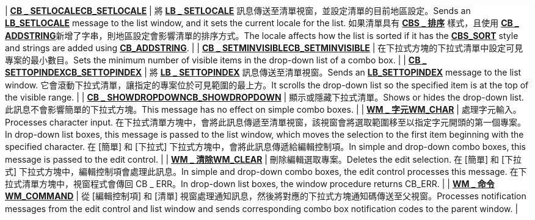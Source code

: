 | [<span data-ttu-id="1eb95-271">**CB \_ SETLOCALE**</span><span class="sxs-lookup"><span data-stu-id="1eb95-271">**CB\_SETLOCALE**</span></span>](cb-setlocale.md)                         | <span data-ttu-id="1eb95-272">將 [**LB \_ SETLOCALE**](lb-setlocale.md) 訊息傳送至清單視窗，並設定清單的目前地區設定。</span><span class="sxs-lookup"><span data-stu-id="1eb95-272">Sends an [**LB\_SETLOCALE**](lb-setlocale.md) message to the list window, and it sets the current locale for the list.</span></span> <span data-ttu-id="1eb95-273">如果清單具有 [**CBS \_ 排序**](combo-box-styles.md) 樣式，且使用 [**CB \_ ADDSTRING**](cb-addstring.md)新增了字串，則地區設定會影響清單的排序方式。</span><span class="sxs-lookup"><span data-stu-id="1eb95-273">The locale affects how the list is sorted if it has the [**CBS\_SORT**](combo-box-styles.md) style and strings are added using [**CB\_ADDSTRING**](cb-addstring.md).</span></span>                                                                              |
| [<span data-ttu-id="1eb95-274">**CB \_ SETMINVISIBLE**</span><span class="sxs-lookup"><span data-stu-id="1eb95-274">**CB\_SETMINVISIBLE**</span></span>](cb-setminvisible.md)                 | <span data-ttu-id="1eb95-275">在下拉式方塊的下拉式清單中設定可見專案的最小數目。</span><span class="sxs-lookup"><span data-stu-id="1eb95-275">Sets the minimum number of visible items in the drop-down list of a combo box.</span></span>                                                                                                                                                                                                                                                                                                       |
| [<span data-ttu-id="1eb95-276">**CB \_ SETTOPINDEX**</span><span class="sxs-lookup"><span data-stu-id="1eb95-276">**CB\_SETTOPINDEX**</span></span>](cb-settopindex.md)                     | <span data-ttu-id="1eb95-277">將 [**LB \_ SETTOPINDEX**](lb-settopindex.md) 訊息傳送至清單視窗。</span><span class="sxs-lookup"><span data-stu-id="1eb95-277">Sends an [**LB\_SETTOPINDEX**](lb-settopindex.md) message to the list window.</span></span> <span data-ttu-id="1eb95-278">它會滾動下拉式清單，讓指定的專案位於可見範圍的最上方。</span><span class="sxs-lookup"><span data-stu-id="1eb95-278">It scrolls the drop-down list so the specified item is at the top of the visible range.</span></span>                                                                                                                                                                                                               |
| [<span data-ttu-id="1eb95-279">**CB \_ SHOWDROPDOWN**</span><span class="sxs-lookup"><span data-stu-id="1eb95-279">**CB\_SHOWDROPDOWN**</span></span>](cb-showdropdown.md)                   | <span data-ttu-id="1eb95-280">顯示或隱藏下拉式清單。</span><span class="sxs-lookup"><span data-stu-id="1eb95-280">Shows or hides the drop-down list.</span></span> <span data-ttu-id="1eb95-281">此訊息不會影響簡單的下拉式方塊。</span><span class="sxs-lookup"><span data-stu-id="1eb95-281">This message has no effect on simple combo boxes.</span></span>                                                                                                                                                                                                                                                                                                 |
| [<span data-ttu-id="1eb95-282">**WM \_ 字元**</span><span class="sxs-lookup"><span data-stu-id="1eb95-282">**WM\_CHAR**</span></span>](/windows/desktop/inputdev/wm-char)                              | <span data-ttu-id="1eb95-283">處理字元輸入。</span><span class="sxs-lookup"><span data-stu-id="1eb95-283">Processes character input.</span></span> <span data-ttu-id="1eb95-284">在下拉式清單方塊中，會將此訊息傳遞至清單視窗，該視窗會將選取範圍移至以指定字元開頭的第一個專案。</span><span class="sxs-lookup"><span data-stu-id="1eb95-284">In drop-down list boxes, this message is passed to the list window, which moves the selection to the first item beginning with the specified character.</span></span> <span data-ttu-id="1eb95-285">在 [簡單] 和 [下拉式] 下拉式方塊中，會將此訊息傳遞給編輯控制項。</span><span class="sxs-lookup"><span data-stu-id="1eb95-285">In simple and drop-down combo boxes, this message is passed to the edit control.</span></span>                                                                                                                  |
| [<span data-ttu-id="1eb95-286">**WM \_ 清除**</span><span class="sxs-lookup"><span data-stu-id="1eb95-286">**WM\_CLEAR**</span></span>](/windows/desktop/dataxchg/wm-clear)                            | <span data-ttu-id="1eb95-287">刪除編輯選取專案。</span><span class="sxs-lookup"><span data-stu-id="1eb95-287">Deletes the edit selection.</span></span> <span data-ttu-id="1eb95-288">在 [簡單] 和 [下拉式] 下拉式方塊中，編輯控制項會處理此訊息。</span><span class="sxs-lookup"><span data-stu-id="1eb95-288">In simple and drop-down combo boxes, the edit control processes this message.</span></span> <span data-ttu-id="1eb95-289">在下拉式清單方塊中，視窗程式會傳回 CB \_ ERR。</span><span class="sxs-lookup"><span data-stu-id="1eb95-289">In drop-down list boxes, the window procedure returns CB\_ERR.</span></span>                                                                                                                                                                                                             |
| [<span data-ttu-id="1eb95-290">**WM \_ 命令**</span><span class="sxs-lookup"><span data-stu-id="1eb95-290">**WM\_COMMAND**</span></span>](/windows/desktop/menurc/wm-command)                          | <span data-ttu-id="1eb95-291">從 [編輯控制項] 和 [清單] 視窗處理通知訊息，然後將對應的下拉式方塊通知碼傳送至父視窗。</span><span class="sxs-lookup"><span data-stu-id="1eb95-291">Processes notification messages from the edit control and list window and sends corresponding combo box notification codes to the parent window.</span></span>                                                                                                                                                                                                                                     |